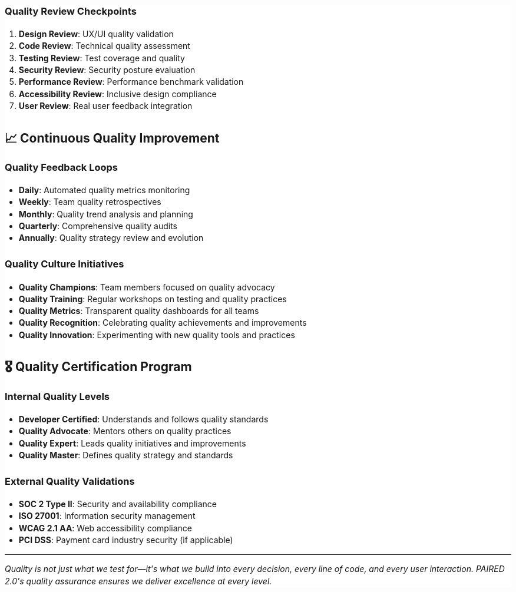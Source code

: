 ### Quality Review Checkpoints
1. **Design Review**: UX/UI quality validation
2. **Code Review**: Technical quality assessment
3. **Testing Review**: Test coverage and quality
4. **Security Review**: Security posture evaluation
5. **Performance Review**: Performance benchmark validation
6. **Accessibility Review**: Inclusive design compliance
7. **User Review**: Real user feedback integration

## 📈 Continuous Quality Improvement

### Quality Feedback Loops
- **Daily**: Automated quality metrics monitoring
- **Weekly**: Team quality retrospectives
- **Monthly**: Quality trend analysis and planning
- **Quarterly**: Comprehensive quality audits
- **Annually**: Quality strategy review and evolution

### Quality Culture Initiatives
- **Quality Champions**: Team members focused on quality advocacy
- **Quality Training**: Regular workshops on testing and quality practices
- **Quality Metrics**: Transparent quality dashboards for all teams
- **Quality Recognition**: Celebrating quality achievements and improvements
- **Quality Innovation**: Experimenting with new quality tools and practices

## 🎖️ Quality Certification Program

### Internal Quality Levels
- **Developer Certified**: Understands and follows quality standards
- **Quality Advocate**: Mentors others on quality practices
- **Quality Expert**: Leads quality initiatives and improvements
- **Quality Master**: Defines quality strategy and standards

### External Quality Validations
- **SOC 2 Type II**: Security and availability compliance
- **ISO 27001**: Information security management
- **WCAG 2.1 AA**: Web accessibility compliance
- **PCI DSS**: Payment card industry security (if applicable)

---

*Quality is not just what we test for—it's what we build into every decision, every line of code, and every user interaction. PAIRED 2.0's quality assurance ensures we deliver excellence at every level.*
